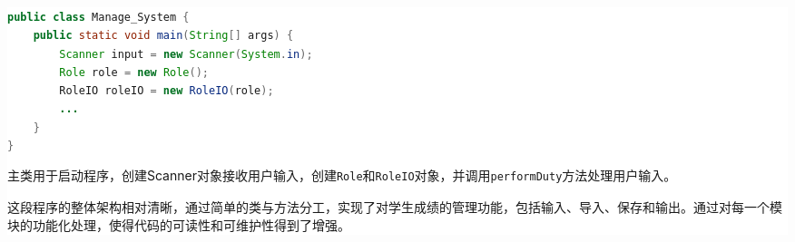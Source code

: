 ```java
public class Manage_System {
    public static void main(String[] args) {
        Scanner input = new Scanner(System.in);
        Role role = new Role();
        RoleIO roleIO = new RoleIO(role);
        ...
    }
}
```
主类用于启动程序，创建Scanner对象接收用户输入，创建`Role`和`RoleIO`对象，并调用`performDuty`方法处理用户输入。

这段程序的整体架构相对清晰，通过简单的类与方法分工，实现了对学生成绩的管理功能，包括输入、导入、保存和输出。通过对每一个模块的功能化处理，使得代码的可读性和可维护性得到了增强。
